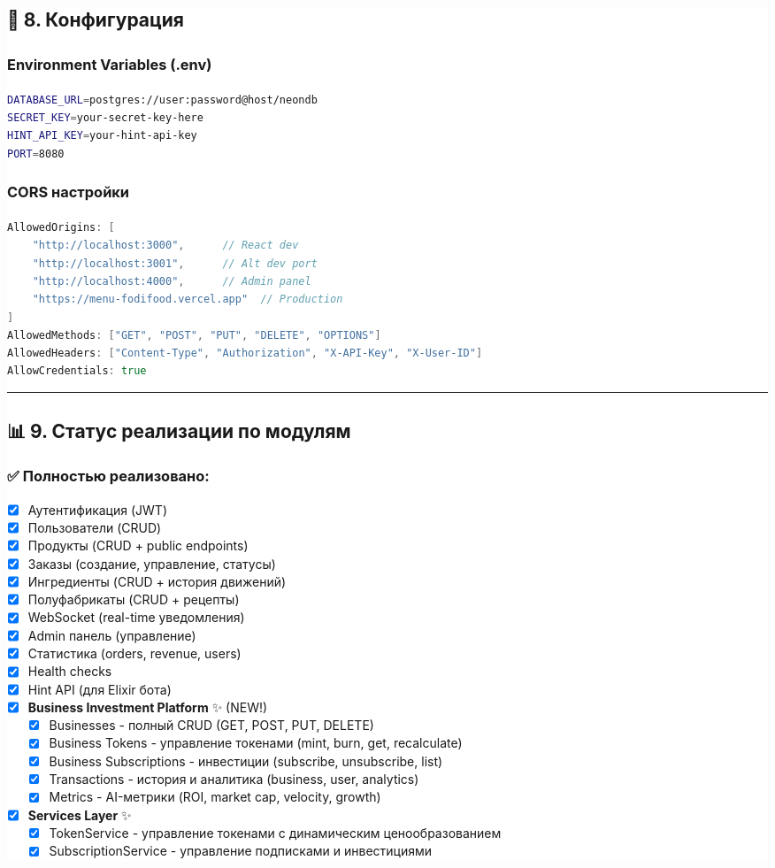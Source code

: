 
## 🔧 8. Конфигурация

### **Environment Variables** (.env)
```bash
DATABASE_URL=postgres://user:password@host/neondb
SECRET_KEY=your-secret-key-here
HINT_API_KEY=your-hint-api-key
PORT=8080
```

### **CORS настройки**
```go
AllowedOrigins: [
    "http://localhost:3000",      // React dev
    "http://localhost:3001",      // Alt dev port
    "http://localhost:4000",      // Admin panel
    "https://menu-fodifood.vercel.app"  // Production
]
AllowedMethods: ["GET", "POST", "PUT", "DELETE", "OPTIONS"]
AllowedHeaders: ["Content-Type", "Authorization", "X-API-Key", "X-User-ID"]
AllowCredentials: true
```

---

## 📊 9. Статус реализации по модулям

### ✅ Полностью реализовано:
- [x] Аутентификация (JWT)
- [x] Пользователи (CRUD)
- [x] Продукты (CRUD + public endpoints)
- [x] Заказы (создание, управление, статусы)
- [x] Ингредиенты (CRUD + история движений)
- [x] Полуфабрикаты (CRUD + рецепты)
- [x] WebSocket (real-time уведомления)
- [x] Admin панель (управление)
- [x] Статистика (orders, revenue, users)
- [x] Health checks
- [x] Hint API (для Elixir бота)
- [x] **Business Investment Platform** ✨ (NEW!)
  - [x] Businesses - полный CRUD (GET, POST, PUT, DELETE)
  - [x] Business Tokens - управление токенами (mint, burn, get, recalculate)
  - [x] Business Subscriptions - инвестиции (subscribe, unsubscribe, list)
  - [x] Transactions - история и аналитика (business, user, analytics)
  - [x] Metrics - AI-метрики (ROI, market cap, velocity, growth)
- [x] **Services Layer** ✨
  - [x] TokenService - управление токенами с динамическим ценообразованием
  - [x] SubscriptionService - управление подписками и инвестициями

